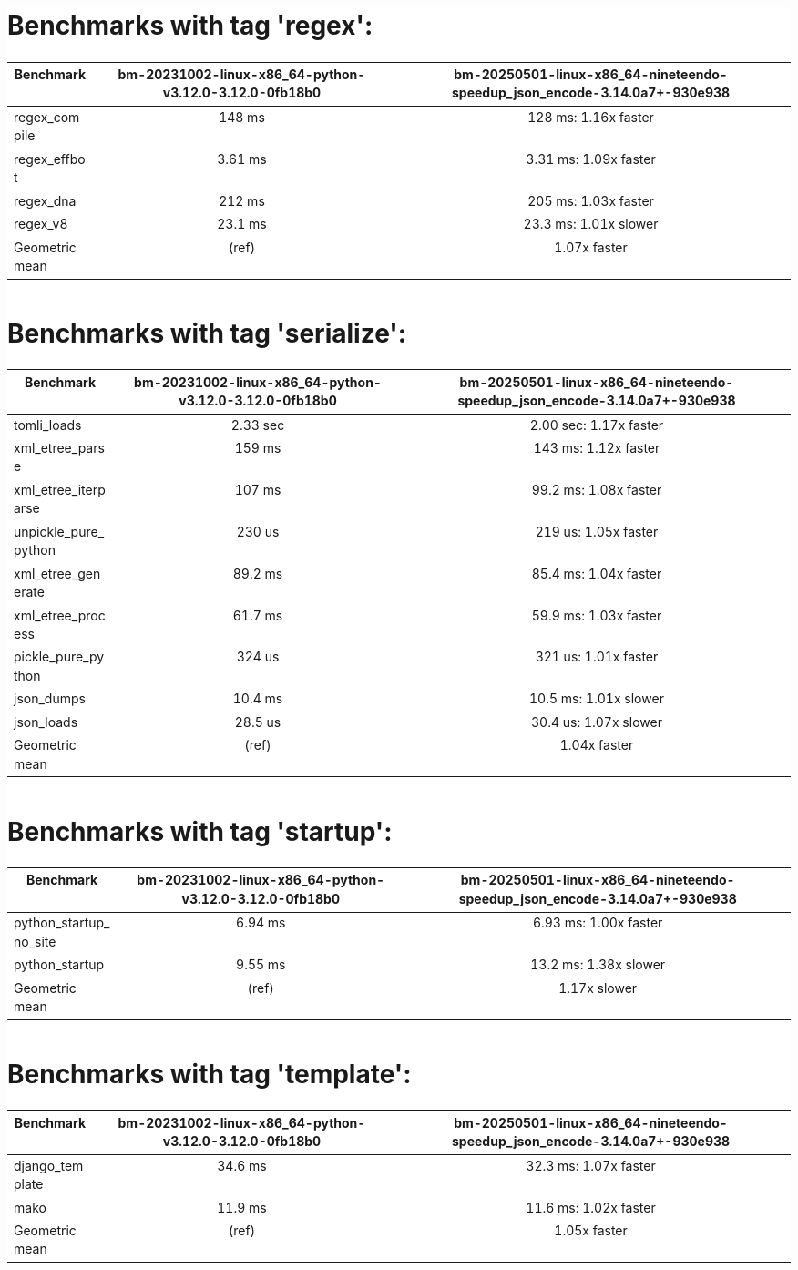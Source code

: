 Benchmarks with tag 'regex':
============================

| Benchmark      | bm-20231002-linux-x86_64-python-v3.12.0-3.12.0-0fb18b0 | bm-20250501-linux-x86_64-nineteendo-speedup_json_encode-3.14.0a7+-930e938 |
|----------------|:------------------------------------------------------:|:-------------------------------------------------------------------------:|
| regex_compile  | 148 ms                                                 | 128 ms: 1.16x faster                                                      |
| regex_effbot   | 3.61 ms                                                | 3.31 ms: 1.09x faster                                                     |
| regex_dna      | 212 ms                                                 | 205 ms: 1.03x faster                                                      |
| regex_v8       | 23.1 ms                                                | 23.3 ms: 1.01x slower                                                     |
| Geometric mean | (ref)                                                  | 1.07x faster                                                              |

Benchmarks with tag 'serialize':
================================

| Benchmark            | bm-20231002-linux-x86_64-python-v3.12.0-3.12.0-0fb18b0 | bm-20250501-linux-x86_64-nineteendo-speedup_json_encode-3.14.0a7+-930e938 |
|----------------------|:------------------------------------------------------:|:-------------------------------------------------------------------------:|
| tomli_loads          | 2.33 sec                                               | 2.00 sec: 1.17x faster                                                    |
| xml_etree_parse      | 159 ms                                                 | 143 ms: 1.12x faster                                                      |
| xml_etree_iterparse  | 107 ms                                                 | 99.2 ms: 1.08x faster                                                     |
| unpickle_pure_python | 230 us                                                 | 219 us: 1.05x faster                                                      |
| xml_etree_generate   | 89.2 ms                                                | 85.4 ms: 1.04x faster                                                     |
| xml_etree_process    | 61.7 ms                                                | 59.9 ms: 1.03x faster                                                     |
| pickle_pure_python   | 324 us                                                 | 321 us: 1.01x faster                                                      |
| json_dumps           | 10.4 ms                                                | 10.5 ms: 1.01x slower                                                     |
| json_loads           | 28.5 us                                                | 30.4 us: 1.07x slower                                                     |
| Geometric mean       | (ref)                                                  | 1.04x faster                                                              |

Benchmarks with tag 'startup':
==============================

| Benchmark              | bm-20231002-linux-x86_64-python-v3.12.0-3.12.0-0fb18b0 | bm-20250501-linux-x86_64-nineteendo-speedup_json_encode-3.14.0a7+-930e938 |
|------------------------|:------------------------------------------------------:|:-------------------------------------------------------------------------:|
| python_startup_no_site | 6.94 ms                                                | 6.93 ms: 1.00x faster                                                     |
| python_startup         | 9.55 ms                                                | 13.2 ms: 1.38x slower                                                     |
| Geometric mean         | (ref)                                                  | 1.17x slower                                                              |

Benchmarks with tag 'template':
===============================

| Benchmark       | bm-20231002-linux-x86_64-python-v3.12.0-3.12.0-0fb18b0 | bm-20250501-linux-x86_64-nineteendo-speedup_json_encode-3.14.0a7+-930e938 |
|-----------------|:------------------------------------------------------:|:-------------------------------------------------------------------------:|
| django_template | 34.6 ms                                                | 32.3 ms: 1.07x faster                                                     |
| mako            | 11.9 ms                                                | 11.6 ms: 1.02x faster                                                     |
| Geometric mean  | (ref)                                                  | 1.05x faster                                                              |
